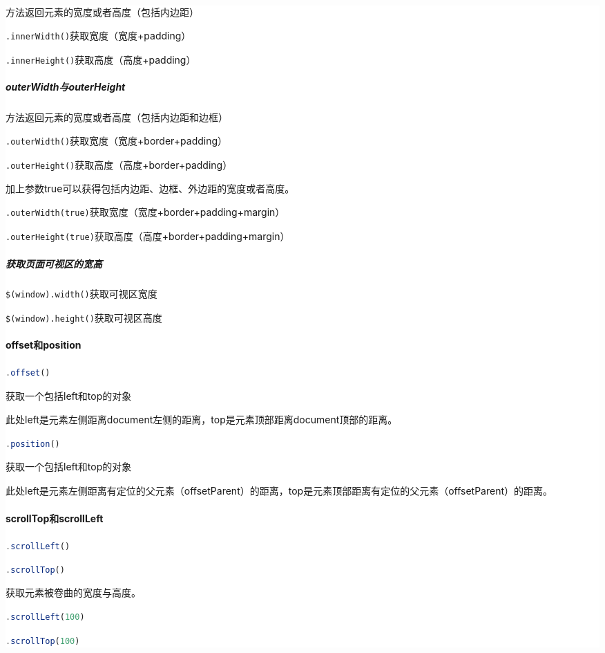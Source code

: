 方法返回元素的宽度或者高度（包括内边距）

`.innerWidth()`获取宽度（宽度+padding）

`.innerHeight()`获取高度（高度+padding）

##### outerWidth与outerHeight

方法返回元素的宽度或者高度（包括内边距和边框）

`.outerWidth()`获取宽度（宽度+border+padding）

`.outerHeight()`获取高度（高度+border+padding）

加上参数true可以获得包括内边距、边框、外边距的宽度或者高度。

`.outerWidth(true)`获取宽度（宽度+border+padding+margin）

`.outerHeight(true)`获取高度（高度+border+padding+margin）

##### 获取页面可视区的宽高

`$(window).width()`获取可视区宽度

`$(window).height()`获取可视区高度

#### offset和position

```js
.offset()
```

获取一个包括left和top的对象

此处left是元素左侧距离document左侧的距离，top是元素顶部距离document顶部的距离。

```js
.position()
```

获取一个包括left和top的对象

此处left是元素左侧距离有定位的父元素（offsetParent）的距离，top是元素顶部距离有定位的父元素（offsetParent）的距离。

#### scrollTop和scrollLeft

```js
.scrollLeft()
```

```js
.scrollTop()
```

获取元素被卷曲的宽度与高度。

```js
.scrollLeft(100)
```

```js
.scrollTop(100)
```
